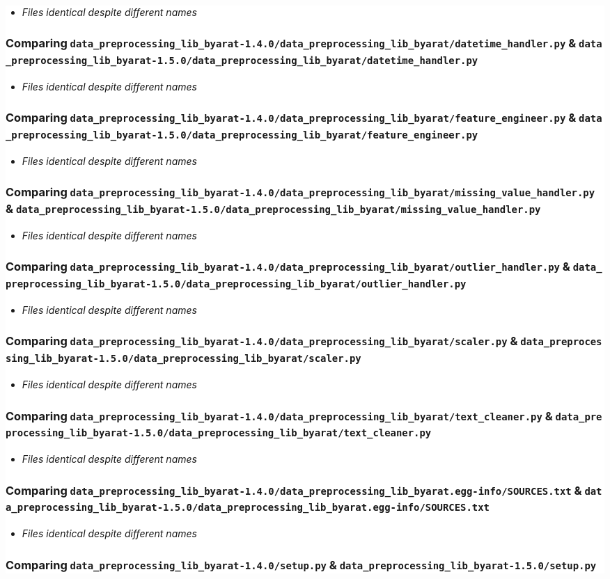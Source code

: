  * *Files identical despite different names*

### Comparing `data_preprocessing_lib_byarat-1.4.0/data_preprocessing_lib_byarat/datetime_handler.py` & `data_preprocessing_lib_byarat-1.5.0/data_preprocessing_lib_byarat/datetime_handler.py`

 * *Files identical despite different names*

### Comparing `data_preprocessing_lib_byarat-1.4.0/data_preprocessing_lib_byarat/feature_engineer.py` & `data_preprocessing_lib_byarat-1.5.0/data_preprocessing_lib_byarat/feature_engineer.py`

 * *Files identical despite different names*

### Comparing `data_preprocessing_lib_byarat-1.4.0/data_preprocessing_lib_byarat/missing_value_handler.py` & `data_preprocessing_lib_byarat-1.5.0/data_preprocessing_lib_byarat/missing_value_handler.py`

 * *Files identical despite different names*

### Comparing `data_preprocessing_lib_byarat-1.4.0/data_preprocessing_lib_byarat/outlier_handler.py` & `data_preprocessing_lib_byarat-1.5.0/data_preprocessing_lib_byarat/outlier_handler.py`

 * *Files identical despite different names*

### Comparing `data_preprocessing_lib_byarat-1.4.0/data_preprocessing_lib_byarat/scaler.py` & `data_preprocessing_lib_byarat-1.5.0/data_preprocessing_lib_byarat/scaler.py`

 * *Files identical despite different names*

### Comparing `data_preprocessing_lib_byarat-1.4.0/data_preprocessing_lib_byarat/text_cleaner.py` & `data_preprocessing_lib_byarat-1.5.0/data_preprocessing_lib_byarat/text_cleaner.py`

 * *Files identical despite different names*

### Comparing `data_preprocessing_lib_byarat-1.4.0/data_preprocessing_lib_byarat.egg-info/SOURCES.txt` & `data_preprocessing_lib_byarat-1.5.0/data_preprocessing_lib_byarat.egg-info/SOURCES.txt`

 * *Files identical despite different names*

### Comparing `data_preprocessing_lib_byarat-1.4.0/setup.py` & `data_preprocessing_lib_byarat-1.5.0/setup.py`
